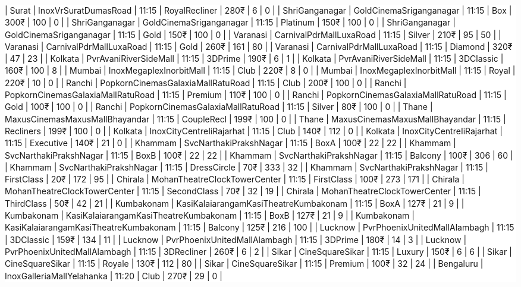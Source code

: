 | Surat             | InoxVrSuratDumasRoad                                     | 11:15 | RoyalRecliner          |   280₹ |        6 |      0 |
| ShriGanganagar    | GoldCinemaSriganganagar                                  | 11:15 | Box                    |   300₹ |      100 |      0 |
| ShriGanganagar    | GoldCinemaSriganganagar                                  | 11:15 | Platinum               |   150₹ |      100 |      0 |
| ShriGanganagar    | GoldCinemaSriganganagar                                  | 11:15 | Gold                   |   150₹ |      100 |      0 |
| Varanasi          | CarnivalPdrMallLuxaRoad                                  | 11:15 | Silver                 |   210₹ |       95 |     50 |
| Varanasi          | CarnivalPdrMallLuxaRoad                                  | 11:15 | Gold                   |   260₹ |      161 |     80 |
| Varanasi          | CarnivalPdrMallLuxaRoad                                  | 11:15 | Diamond                |   320₹ |       47 |     23 |
| Kolkata           | PvrAvaniRiverSideMall                                    | 11:15 | 3DPrime                |   190₹ |        6 |      1 |
| Kolkata           | PvrAvaniRiverSideMall                                    | 11:15 | 3DClassic              |   160₹ |      100 |      8 |
| Mumbai            | InoxMegaplexInorbitMall                                  | 11:15 | Club                   |   220₹ |        8 |      0 |
| Mumbai            | InoxMegaplexInorbitMall                                  | 11:15 | Royal                  |   220₹ |       10 |      0 |
| Ranchi            | PopkornCinemasGalaxiaMallRatuRoad                        | 11:15 | Club                   |   200₹ |      100 |      0 |
| Ranchi            | PopkornCinemasGalaxiaMallRatuRoad                        | 11:15 | Premium                |   110₹ |      100 |      0 |
| Ranchi            | PopkornCinemasGalaxiaMallRatuRoad                        | 11:15 | Gold                   |   100₹ |      100 |      0 |
| Ranchi            | PopkornCinemasGalaxiaMallRatuRoad                        | 11:15 | Silver                 |    80₹ |      100 |      0 |
| Thane             | MaxusCinemasMaxusMallBhayandar                           | 11:15 | CoupleRecl             |   199₹ |      100 |      0 |
| Thane             | MaxusCinemasMaxusMallBhayandar                           | 11:15 | Recliners              |   199₹ |      100 |      0 |
| Kolkata           | InoxCityCentreIiRajarhat                                 | 11:15 | Club                   |   140₹ |      112 |      0 |
| Kolkata           | InoxCityCentreIiRajarhat                                 | 11:15 | Executive              |   140₹ |       21 |      0 |
| Khammam           | SvcNarthakiPrakshNagar                                   | 11:15 | BoxA                   |   100₹ |       22 |     22 |
| Khammam           | SvcNarthakiPrakshNagar                                   | 11:15 | BoxB                   |   100₹ |       22 |     22 |
| Khammam           | SvcNarthakiPrakshNagar                                   | 11:15 | Balcony                |   100₹ |      306 |     60 |
| Khammam           | SvcNarthakiPrakshNagar                                   | 11:15 | DressCircle            |    70₹ |      333 |     32 |
| Khammam           | SvcNarthakiPrakshNagar                                   | 11:15 | FirstClass             |    20₹ |      172 |     95 |
| Chirala           | MohanTheatreClockTowerCenter                             | 11:15 | FirstClass             |   100₹ |      273 |    171 |
| Chirala           | MohanTheatreClockTowerCenter                             | 11:15 | SecondClass            |    70₹ |       32 |     19 |
| Chirala           | MohanTheatreClockTowerCenter                             | 11:15 | ThirdClass             |    50₹ |       42 |     21 |
| Kumbakonam        | KasiKalaiarangamKasiTheatreKumbakonam                    | 11:15 | BoxA                   |   127₹ |       21 |      9 |
| Kumbakonam        | KasiKalaiarangamKasiTheatreKumbakonam                    | 11:15 | BoxB                   |   127₹ |       21 |      9 |
| Kumbakonam        | KasiKalaiarangamKasiTheatreKumbakonam                    | 11:15 | Balcony                |   125₹ |      216 |    100 |
| Lucknow           | PvrPhoenixUnitedMallAlambagh                             | 11:15 | 3DClassic              |   159₹ |      134 |     11 |
| Lucknow           | PvrPhoenixUnitedMallAlambagh                             | 11:15 | 3DPrime                |   180₹ |       14 |      3 |
| Lucknow           | PvrPhoenixUnitedMallAlambagh                             | 11:15 | 3DRecliner             |   260₹ |        6 |      2 |
| Sikar             | CineSquareSikar                                          | 11:15 | Luxury                 |   150₹ |        6 |      6 |
| Sikar             | CineSquareSikar                                          | 11:15 | Royale                 |   130₹ |      112 |     80 |
| Sikar             | CineSquareSikar                                          | 11:15 | Premium                |   100₹ |       32 |     24 |
| Bengaluru         | InoxGalleriaMallYelahanka                                | 11:20 | Club                   |   270₹ |       29 |      0 |